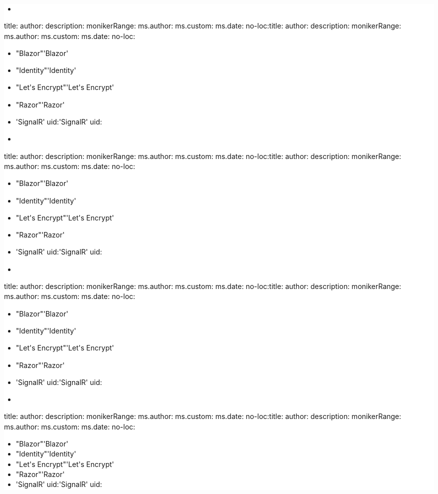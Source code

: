 -
<span data-ttu-id="cc565-334">title: author: description: monikerRange: ms.author: ms.custom: ms.date: no-loc:</span><span class="sxs-lookup"><span data-stu-id="cc565-334">title: author: description: monikerRange: ms.author: ms.custom: ms.date: no-loc:</span></span>
- <span data-ttu-id="cc565-335">"Blazor"</span><span class="sxs-lookup"><span data-stu-id="cc565-335">'Blazor'</span></span>
- <span data-ttu-id="cc565-336">"Identity"</span><span class="sxs-lookup"><span data-stu-id="cc565-336">'Identity'</span></span>
- <span data-ttu-id="cc565-337">"Let's Encrypt"</span><span class="sxs-lookup"><span data-stu-id="cc565-337">'Let's Encrypt'</span></span>
- <span data-ttu-id="cc565-338">"Razor"</span><span class="sxs-lookup"><span data-stu-id="cc565-338">'Razor'</span></span>
- <span data-ttu-id="cc565-339">'SignalR' uid:</span><span class="sxs-lookup"><span data-stu-id="cc565-339">'SignalR' uid:</span></span> 

-
<span data-ttu-id="cc565-340">title: author: description: monikerRange: ms.author: ms.custom: ms.date: no-loc:</span><span class="sxs-lookup"><span data-stu-id="cc565-340">title: author: description: monikerRange: ms.author: ms.custom: ms.date: no-loc:</span></span>
- <span data-ttu-id="cc565-341">"Blazor"</span><span class="sxs-lookup"><span data-stu-id="cc565-341">'Blazor'</span></span>
- <span data-ttu-id="cc565-342">"Identity"</span><span class="sxs-lookup"><span data-stu-id="cc565-342">'Identity'</span></span>
- <span data-ttu-id="cc565-343">"Let's Encrypt"</span><span class="sxs-lookup"><span data-stu-id="cc565-343">'Let's Encrypt'</span></span>
- <span data-ttu-id="cc565-344">"Razor"</span><span class="sxs-lookup"><span data-stu-id="cc565-344">'Razor'</span></span>
- <span data-ttu-id="cc565-345">'SignalR' uid:</span><span class="sxs-lookup"><span data-stu-id="cc565-345">'SignalR' uid:</span></span> 

-
<span data-ttu-id="cc565-346">title: author: description: monikerRange: ms.author: ms.custom: ms.date: no-loc:</span><span class="sxs-lookup"><span data-stu-id="cc565-346">title: author: description: monikerRange: ms.author: ms.custom: ms.date: no-loc:</span></span>
- <span data-ttu-id="cc565-347">"Blazor"</span><span class="sxs-lookup"><span data-stu-id="cc565-347">'Blazor'</span></span>
- <span data-ttu-id="cc565-348">"Identity"</span><span class="sxs-lookup"><span data-stu-id="cc565-348">'Identity'</span></span>
- <span data-ttu-id="cc565-349">"Let's Encrypt"</span><span class="sxs-lookup"><span data-stu-id="cc565-349">'Let's Encrypt'</span></span>
- <span data-ttu-id="cc565-350">"Razor"</span><span class="sxs-lookup"><span data-stu-id="cc565-350">'Razor'</span></span>
- <span data-ttu-id="cc565-351">'SignalR' uid:</span><span class="sxs-lookup"><span data-stu-id="cc565-351">'SignalR' uid:</span></span> 

-
<span data-ttu-id="cc565-352">title: author: description: monikerRange: ms.author: ms.custom: ms.date: no-loc:</span><span class="sxs-lookup"><span data-stu-id="cc565-352">title: author: description: monikerRange: ms.author: ms.custom: ms.date: no-loc:</span></span>
- <span data-ttu-id="cc565-353">"Blazor"</span><span class="sxs-lookup"><span data-stu-id="cc565-353">'Blazor'</span></span>
- <span data-ttu-id="cc565-354">"Identity"</span><span class="sxs-lookup"><span data-stu-id="cc565-354">'Identity'</span></span>
- <span data-ttu-id="cc565-355">"Let's Encrypt"</span><span class="sxs-lookup"><span data-stu-id="cc565-355">'Let's Encrypt'</span></span>
- <span data-ttu-id="cc565-356">"Razor"</span><span class="sxs-lookup"><span data-stu-id="cc565-356">'Razor'</span></span>
- <span data-ttu-id="cc565-357">'SignalR' uid:</span><span class="sxs-lookup"><span data-stu-id="cc565-357">'SignalR' uid:</span></span> 
